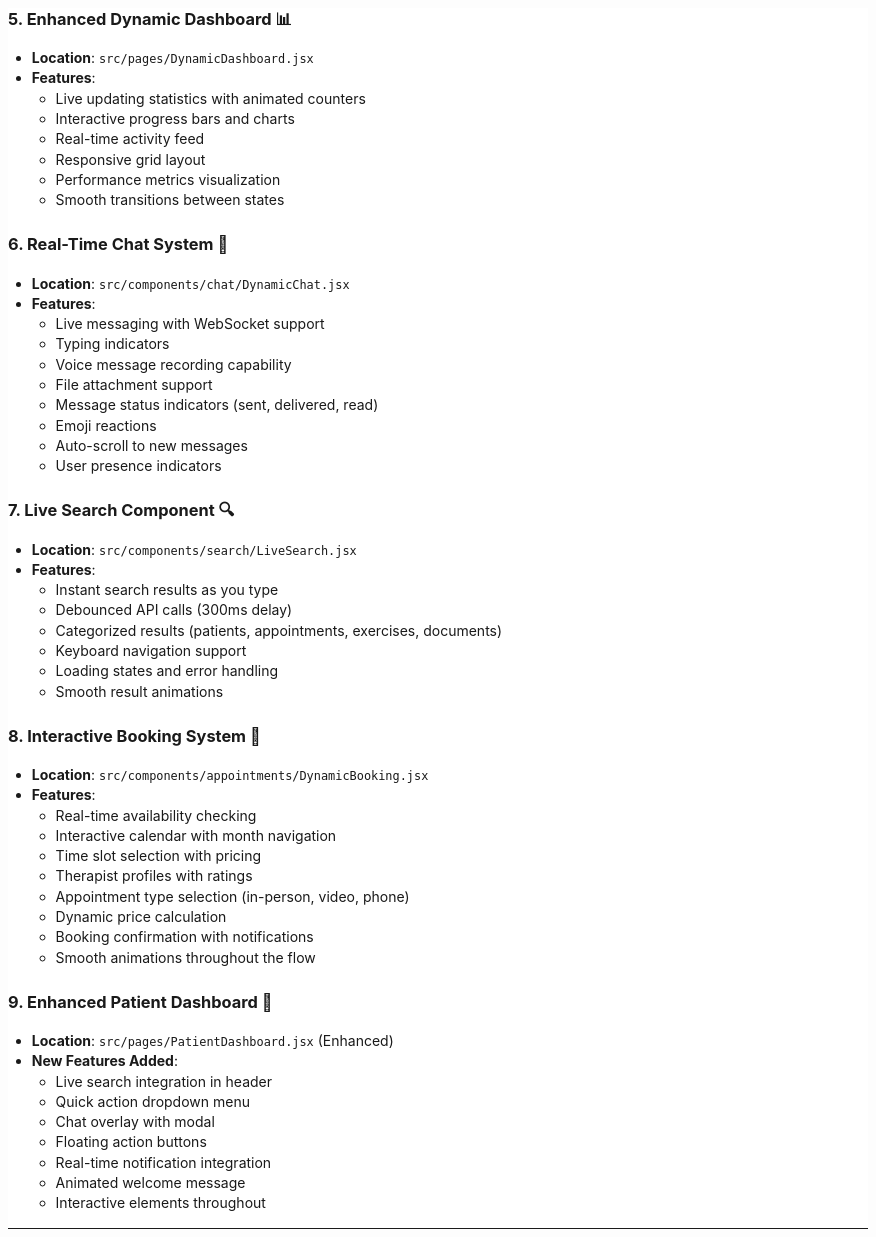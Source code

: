 ### 5. **Enhanced Dynamic Dashboard** 📊
- **Location**: `src/pages/DynamicDashboard.jsx`
- **Features**:
  - Live updating statistics with animated counters
  - Interactive progress bars and charts
  - Real-time activity feed
  - Responsive grid layout
  - Performance metrics visualization
  - Smooth transitions between states

### 6. **Real-Time Chat System** 💬
- **Location**: `src/components/chat/DynamicChat.jsx`
- **Features**:
  - Live messaging with WebSocket support
  - Typing indicators
  - Voice message recording capability
  - File attachment support
  - Message status indicators (sent, delivered, read)
  - Emoji reactions
  - Auto-scroll to new messages
  - User presence indicators

### 7. **Live Search Component** 🔍
- **Location**: `src/components/search/LiveSearch.jsx`
- **Features**:
  - Instant search results as you type
  - Debounced API calls (300ms delay)
  - Categorized results (patients, appointments, exercises, documents)
  - Keyboard navigation support
  - Loading states and error handling
  - Smooth result animations

### 8. **Interactive Booking System** 📅
- **Location**: `src/components/appointments/DynamicBooking.jsx`
- **Features**:
  - Real-time availability checking
  - Interactive calendar with month navigation
  - Time slot selection with pricing
  - Therapist profiles with ratings
  - Appointment type selection (in-person, video, phone)
  - Dynamic price calculation
  - Booking confirmation with notifications
  - Smooth animations throughout the flow

### 9. **Enhanced Patient Dashboard** 🏥
- **Location**: `src/pages/PatientDashboard.jsx` (Enhanced)
- **New Features Added**:
  - Live search integration in header
  - Quick action dropdown menu
  - Chat overlay with modal
  - Floating action buttons
  - Real-time notification integration
  - Animated welcome message
  - Interactive elements throughout

---